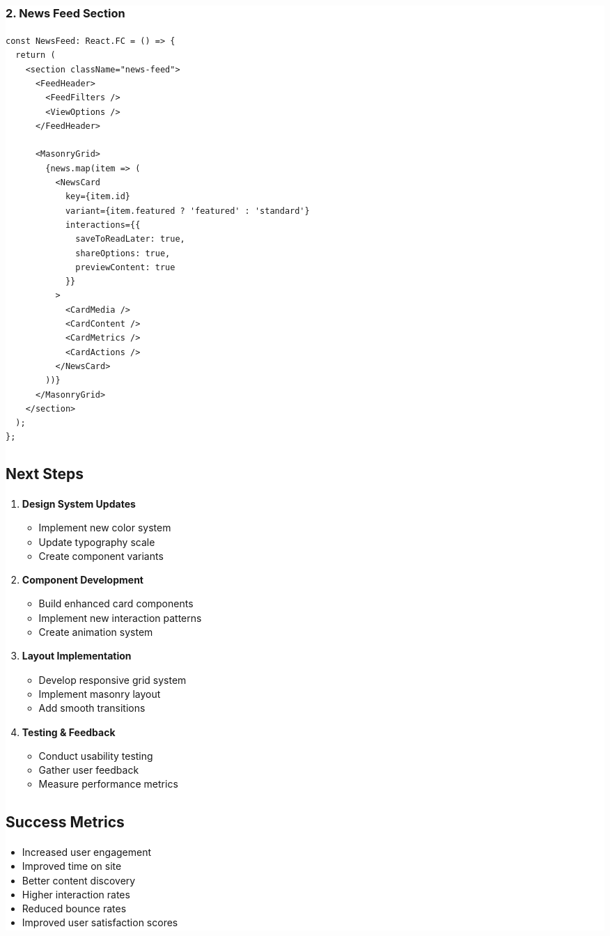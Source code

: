 ### 2. News Feed Section

```tsx
const NewsFeed: React.FC = () => {
  return (
    <section className="news-feed">
      <FeedHeader>
        <FeedFilters />
        <ViewOptions />
      </FeedHeader>
      
      <MasonryGrid>
        {news.map(item => (
          <NewsCard
            key={item.id}
            variant={item.featured ? 'featured' : 'standard'}
            interactions={{
              saveToReadLater: true,
              shareOptions: true,
              previewContent: true
            }}
          >
            <CardMedia />
            <CardContent />
            <CardMetrics />
            <CardActions />
          </NewsCard>
        ))}
      </MasonryGrid>
    </section>
  );
};
```

## Next Steps

1. **Design System Updates**
   - Implement new color system
   - Update typography scale
   - Create component variants

2. **Component Development**
   - Build enhanced card components
   - Implement new interaction patterns
   - Create animation system

3. **Layout Implementation**
   - Develop responsive grid system
   - Implement masonry layout
   - Add smooth transitions

4. **Testing & Feedback**
   - Conduct usability testing
   - Gather user feedback
   - Measure performance metrics

## Success Metrics

- Increased user engagement
- Improved time on site
- Better content discovery
- Higher interaction rates
- Reduced bounce rates
- Improved user satisfaction scores
